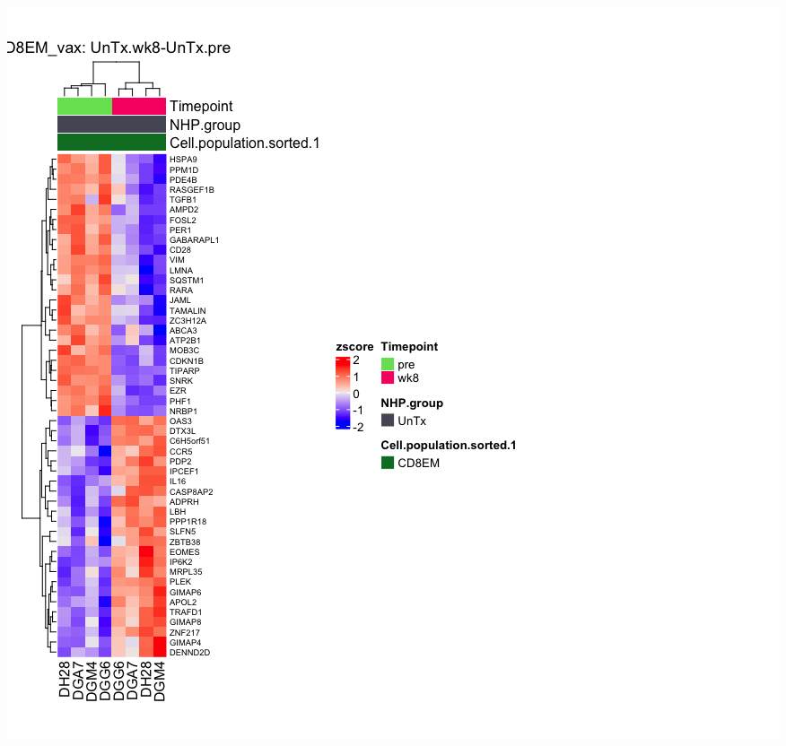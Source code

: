<img src="../figure/set2-heatmap-deg-top50-22.png" style="display: block; margin: auto auto auto 0;" />
